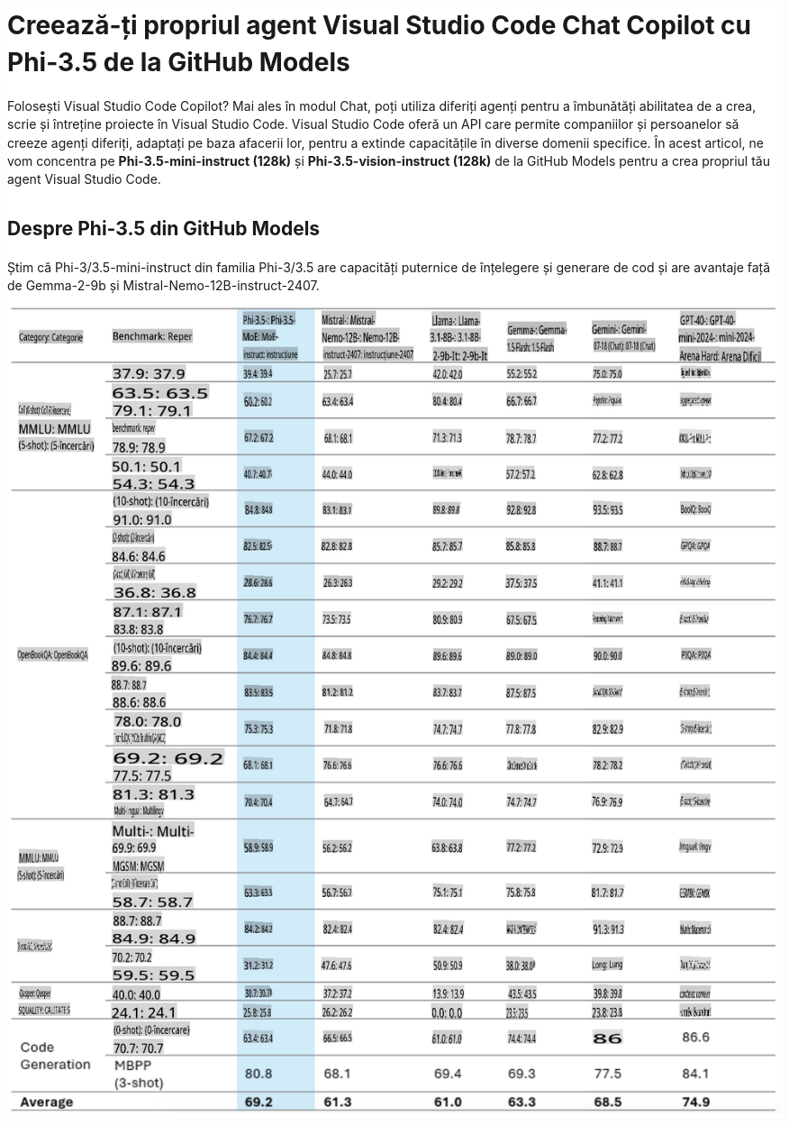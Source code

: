 # **Creează-ți propriul agent Visual Studio Code Chat Copilot cu Phi-3.5 de la GitHub Models**

Folosești Visual Studio Code Copilot? Mai ales în modul Chat, poți utiliza diferiți agenți pentru a îmbunătăți abilitatea de a crea, scrie și întreține proiecte în Visual Studio Code. Visual Studio Code oferă un API care permite companiilor și persoanelor să creeze agenți diferiți, adaptați pe baza afacerii lor, pentru a extinde capacitățile în diverse domenii specifice. În acest articol, ne vom concentra pe **Phi-3.5-mini-instruct (128k)** și **Phi-3.5-vision-instruct (128k)** de la GitHub Models pentru a crea propriul tău agent Visual Studio Code.

## **Despre Phi-3.5 din GitHub Models**

Știm că Phi-3/3.5-mini-instruct din familia Phi-3/3.5 are capacități puternice de înțelegere și generare de cod și are avantaje față de Gemma-2-9b și Mistral-Nemo-12B-instruct-2407.

![codegen](../../../../../../translated_images/codegen.eede87d45b849fd8738a7789f44ec3b81c4907d23eebd2b0e3dbd62c939c7cb9.ro.png)

